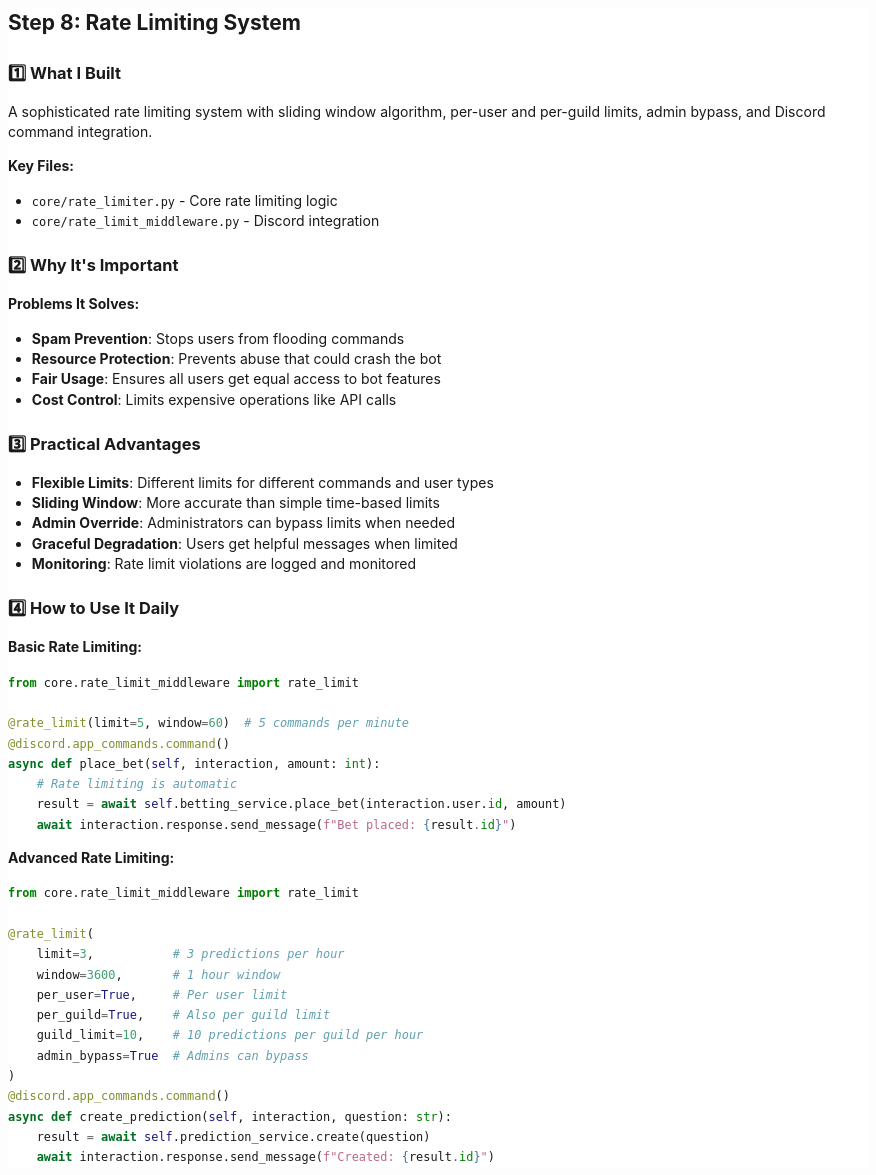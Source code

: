 
## Step 8: Rate Limiting System

### 1️⃣ What I Built

A sophisticated rate limiting system with sliding window algorithm, per-user and per-guild limits, admin bypass, and Discord command integration.

**Key Files:**
- `core/rate_limiter.py` - Core rate limiting logic
- `core/rate_limit_middleware.py` - Discord integration

### 2️⃣ Why It's Important

**Problems It Solves:**
- **Spam Prevention**: Stops users from flooding commands
- **Resource Protection**: Prevents abuse that could crash the bot
- **Fair Usage**: Ensures all users get equal access to bot features
- **Cost Control**: Limits expensive operations like API calls

### 3️⃣ Practical Advantages

- **Flexible Limits**: Different limits for different commands and user types
- **Sliding Window**: More accurate than simple time-based limits
- **Admin Override**: Administrators can bypass limits when needed
- **Graceful Degradation**: Users get helpful messages when limited
- **Monitoring**: Rate limit violations are logged and monitored

### 4️⃣ How to Use It Daily

**Basic Rate Limiting:**
```python
from core.rate_limit_middleware import rate_limit

@rate_limit(limit=5, window=60)  # 5 commands per minute
@discord.app_commands.command()
async def place_bet(self, interaction, amount: int):
    # Rate limiting is automatic
    result = await self.betting_service.place_bet(interaction.user.id, amount)
    await interaction.response.send_message(f"Bet placed: {result.id}")
```

**Advanced Rate Limiting:**
```python
from core.rate_limit_middleware import rate_limit

@rate_limit(
    limit=3,           # 3 predictions per hour
    window=3600,       # 1 hour window
    per_user=True,     # Per user limit
    per_guild=True,    # Also per guild limit
    guild_limit=10,    # 10 predictions per guild per hour
    admin_bypass=True  # Admins can bypass
)
@discord.app_commands.command()
async def create_prediction(self, interaction, question: str):
    result = await self.prediction_service.create(question)
    await interaction.response.send_message(f"Created: {result.id}")
```
